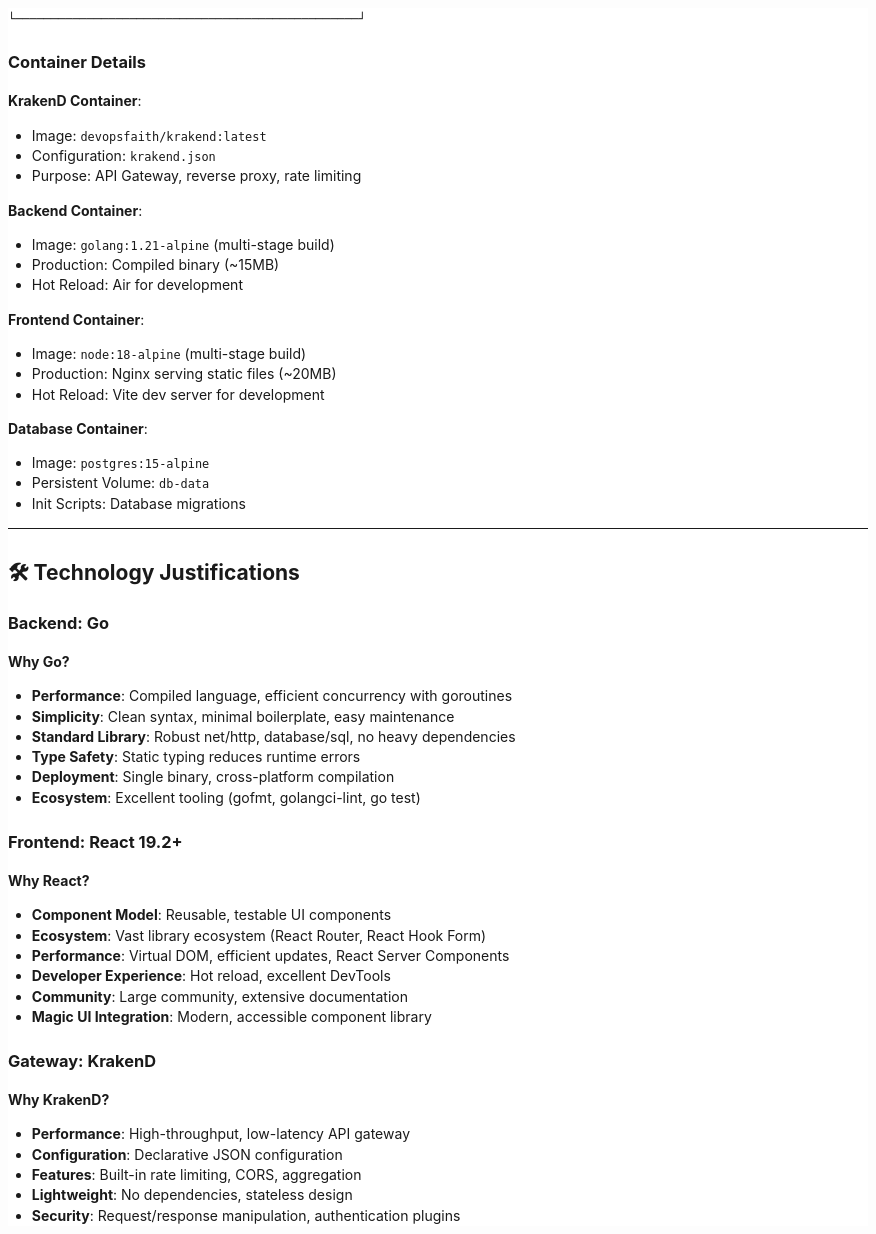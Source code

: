 ```
└────────────────────────────────────────────────┘
```

### Container Details

**KrakenD Container**:
- Image: `devopsfaith/krakend:latest`
- Configuration: `krakend.json`
- Purpose: API Gateway, reverse proxy, rate limiting

**Backend Container**:
- Image: `golang:1.21-alpine` (multi-stage build)
- Production: Compiled binary (~15MB)
- Hot Reload: Air for development

**Frontend Container**:
- Image: `node:18-alpine` (multi-stage build)
- Production: Nginx serving static files (~20MB)
- Hot Reload: Vite dev server for development

**Database Container**:
- Image: `postgres:15-alpine`
- Persistent Volume: `db-data`
- Init Scripts: Database migrations

---

## 🛠️ Technology Justifications

### Backend: Go

**Why Go?**
- **Performance**: Compiled language, efficient concurrency with goroutines
- **Simplicity**: Clean syntax, minimal boilerplate, easy maintenance
- **Standard Library**: Robust net/http, database/sql, no heavy dependencies
- **Type Safety**: Static typing reduces runtime errors
- **Deployment**: Single binary, cross-platform compilation
- **Ecosystem**: Excellent tooling (gofmt, golangci-lint, go test)

### Frontend: React 19.2+

**Why React?**
- **Component Model**: Reusable, testable UI components
- **Ecosystem**: Vast library ecosystem (React Router, React Hook Form)
- **Performance**: Virtual DOM, efficient updates, React Server Components
- **Developer Experience**: Hot reload, excellent DevTools
- **Community**: Large community, extensive documentation
- **Magic UI Integration**: Modern, accessible component library

### Gateway: KrakenD

**Why KrakenD?**
- **Performance**: High-throughput, low-latency API gateway
- **Configuration**: Declarative JSON configuration
- **Features**: Built-in rate limiting, CORS, aggregation
- **Lightweight**: No dependencies, stateless design
- **Security**: Request/response manipulation, authentication plugins
